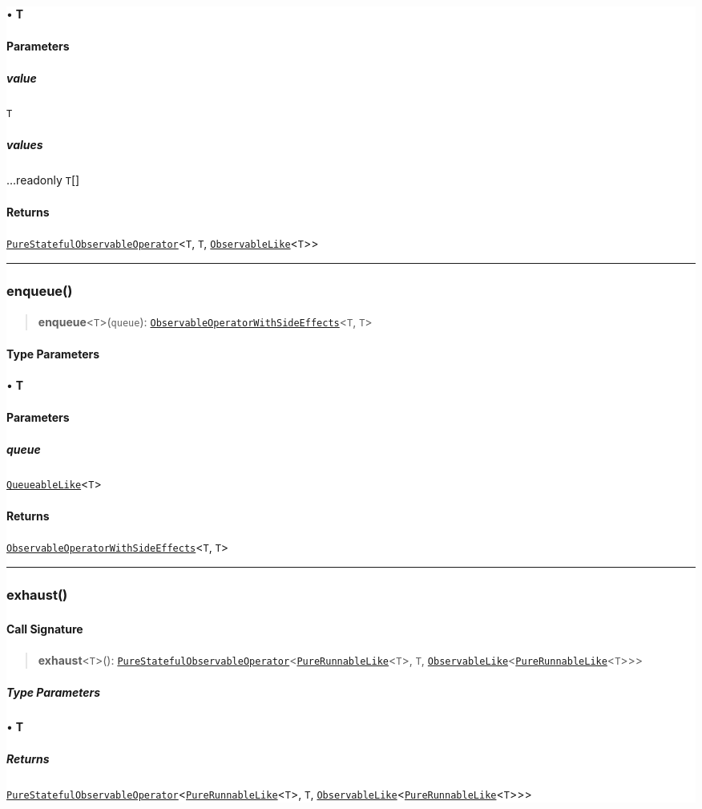 • **T**

#### Parameters

##### value

`T`

##### values

...readonly `T`[]

#### Returns

[`PureStatefulObservableOperator`](../type-aliases/PureStatefulObservableOperator.md)\<`T`, `T`, [`ObservableLike`](../../interfaces/ObservableLike.md)\<`T`\>\>

***

### enqueue()

> **enqueue**\<`T`\>(`queue`): [`ObservableOperatorWithSideEffects`](../type-aliases/ObservableOperatorWithSideEffects.md)\<`T`, `T`\>

#### Type Parameters

• **T**

#### Parameters

##### queue

[`QueueableLike`](../../../utils/interfaces/QueueableLike.md)\<`T`\>

#### Returns

[`ObservableOperatorWithSideEffects`](../type-aliases/ObservableOperatorWithSideEffects.md)\<`T`, `T`\>

***

### exhaust()

#### Call Signature

> **exhaust**\<`T`\>(): [`PureStatefulObservableOperator`](../type-aliases/PureStatefulObservableOperator.md)\<[`PureRunnableLike`](../../interfaces/PureRunnableLike.md)\<`T`\>, `T`, [`ObservableLike`](../../interfaces/ObservableLike.md)\<[`PureRunnableLike`](../../interfaces/PureRunnableLike.md)\<`T`\>\>\>

##### Type Parameters

• **T**

##### Returns

[`PureStatefulObservableOperator`](../type-aliases/PureStatefulObservableOperator.md)\<[`PureRunnableLike`](../../interfaces/PureRunnableLike.md)\<`T`\>, `T`, [`ObservableLike`](../../interfaces/ObservableLike.md)\<[`PureRunnableLike`](../../interfaces/PureRunnableLike.md)\<`T`\>\>\>
